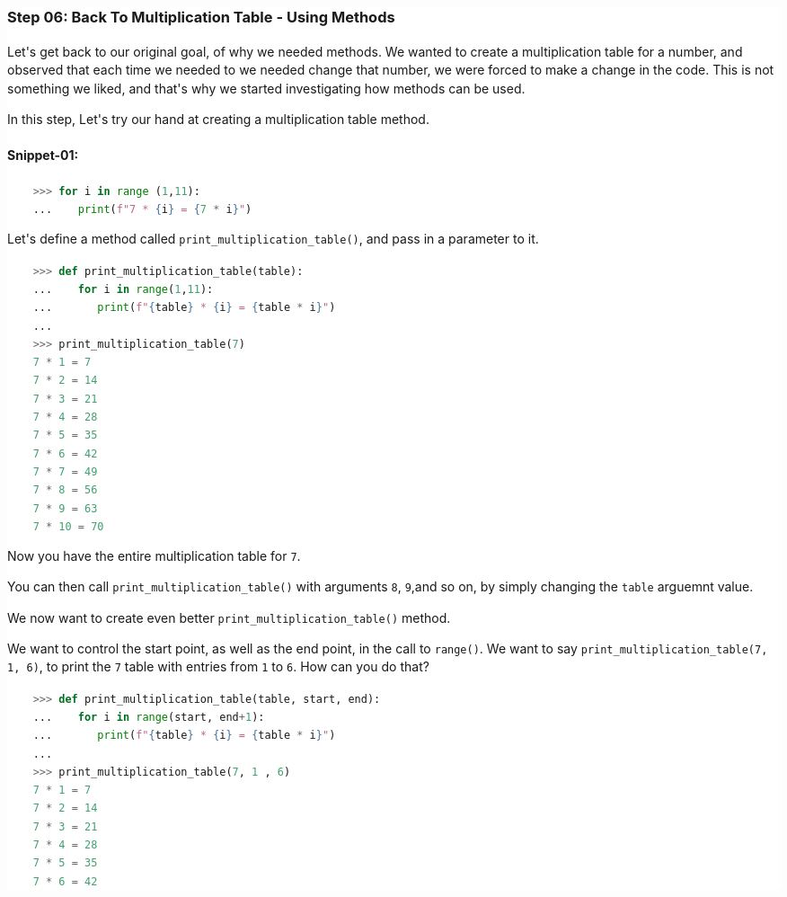 ### Step 06: Back To Multiplication Table - Using Methods

Let's get back to our original goal, of why we needed methods. We wanted to create a multiplication table for a number, and observed that each time we needed to we needed change that number, we were forced to make a change in the code. This is not something we liked, and that's why we started investigating how methods can be used. 

In this step, Let's try our hand at creating a multiplication table method.

#### Snippet-01:

```py
	>>> for i in range (1,11):
	...    print(f"7 * {i} = {7 * i}")

```

Let's define a method called ```print_multiplication_table()```, and pass in a parameter to it.
```py
	>>> def print_multiplication_table(table):
	...    for i in range(1,11):
	...       print(f"{table} * {i} = {table * i}")
	... 
	>>> print_multiplication_table(7)
	7 * 1 = 7
	7 * 2 = 14
	7 * 3 = 21
	7 * 4 = 28
	7 * 5 = 35
	7 * 6 = 42
	7 * 7 = 49
	7 * 8 = 56
	7 * 9 = 63
	7 * 10 = 70

```

Now you have the entire multiplication table for ```7```. 

You can then call ```print_multiplication_table()``` with arguments ```8```, ```9```,and so on, by simply changing the ```table``` arguemnt value.

We now want to create even better ```print_multiplication_table()``` method. 

We want to control the start point, as well as the end point, in the call to ```range()```. We want to  say ```print_multiplication_table(7, 1, 6)```, to print the ```7``` table with entries from ```1``` to ```6```. How can you do that? 

```py
	>>> def print_multiplication_table(table, start, end):
	...    for i in range(start, end+1):
	...       print(f"{table} * {i} = {table * i}")
	... 
	>>> print_multiplication_table(7, 1 , 6)
	7 * 1 = 7
	7 * 2 = 14
	7 * 3 = 21
	7 * 4 = 28
	7 * 5 = 35
	7 * 6 = 42

```
